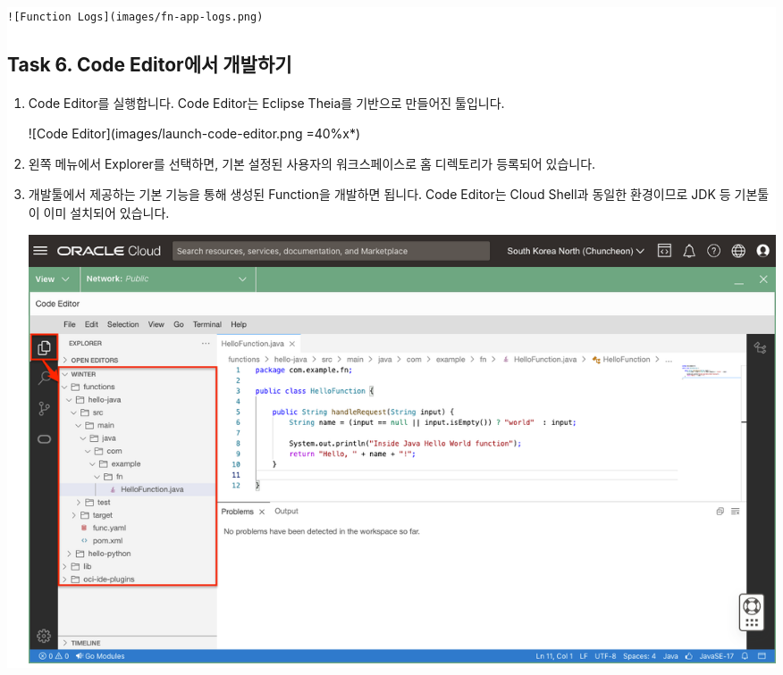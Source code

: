     ![Function Logs](images/fn-app-logs.png)


## Task 6. Code Editor에서 개발하기

1. Code Editor를 실행합니다. Code Editor는 Eclipse Theia를 기반으로 만들어진 툴입니다.

    ![Code Editor](images/launch-code-editor.png =40%x*)

2. 왼쪽 메뉴에서 Explorer를 선택하면, 기본 설정된 사용자의 워크스페이스로 홈 디렉토리가 등록되어 있습니다.

3. 개발툴에서 제공하는 기본 기능을 통해 생성된 Function을 개발하면 됩니다. Code Editor는 Cloud Shell과 동일한 환경이므로 JDK 등 기본툴이 이미 설치되어 있습니다.

    ![Workspace](images/code-editor-workspace.png)
